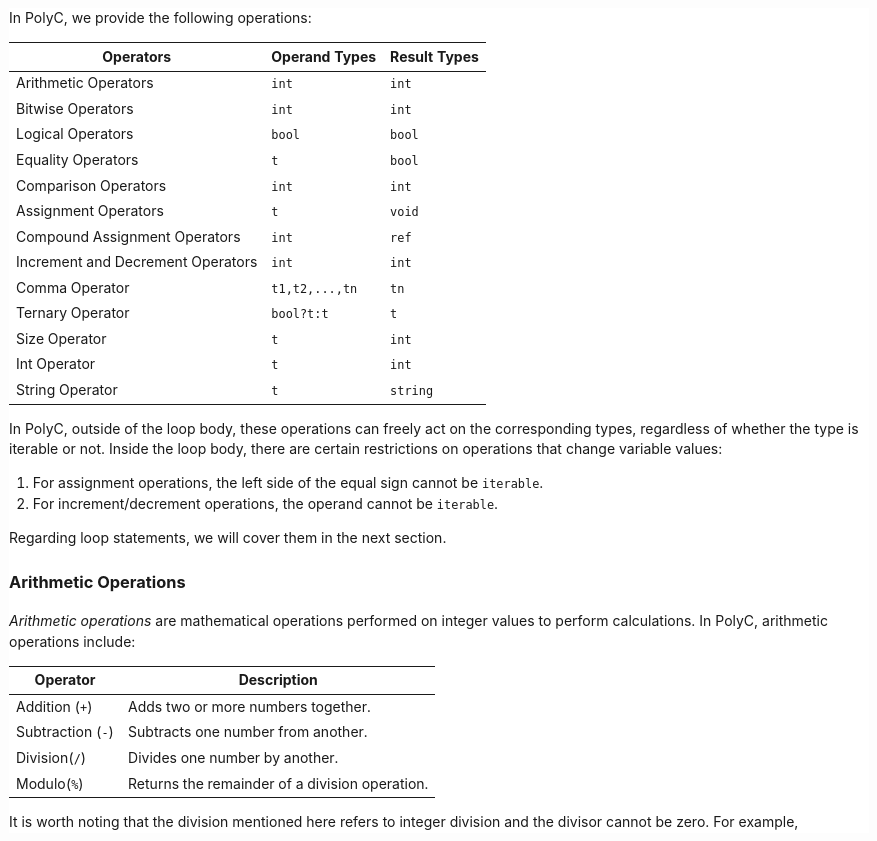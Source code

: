 In PolyC, we provide the following operations:


| Operators                         | Operand Types                     | Result Types |
| --------------------------------- | --------------------------------- | ------------ |
| Arithmetic Operators              | `int`                             | `int`        |
| Bitwise Operators                 | `int`                             | `int`        |
| Logical Operators                 | `bool`                            | `bool`       |
| Equality Operators                | `t`         | `bool`       |
| Comparison Operators              | `int`                             | `int`        |
| Assignment Operators              | `t` | `void`       |
| Compound Assignment Operators     | `int`                             | `ref`        |
| Increment and Decrement Operators | `int`                             | `int`        |
| Comma Operator                    | `t1,t2,...,tn`                    | `tn`         |
| Ternary Operator                  | `bool?t:t`                        | `t`          |
| Size Operator                     | `t`                               | `int`        |
| Int Operator                      | `t`                               | `int`        |
| String Operator                   | `t`                               | `string`             |

In PolyC, outside of the loop body, these operations can freely act on the corresponding types, regardless of whether the type is iterable or not. Inside the loop body, there are certain restrictions on operations that change variable values:

1. For assignment operations, the left side of the equal sign cannot be `iterable`.
2. For increment/decrement operations, the operand cannot be `iterable`.

Regarding loop statements, we will cover them in the next section.

### Arithmetic Operations
*Arithmetic operations* are mathematical operations performed on integer values to perform calculations. In PolyC, arithmetic operations include:


| Operator          | Description                                   |
| ----------------- | --------------------------------------------- |
| Addition (`+`)    | Adds two or more numbers together.            |
| Subtraction (`-`) | Subtracts one number from another.            |
| Division(`/`)     | Divides one number by another.                |
| Modulo(`%`)       | Returns the remainder of a division operation. | 

It is worth noting that the division mentioned here refers to integer division and the divisor cannot be zero.   For example,
